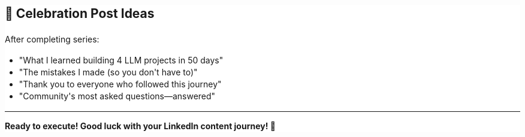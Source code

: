 ## 🎊 Celebration Post Ideas

After completing series:
- "What I learned building 4 LLM projects in 50 days"
- "The mistakes I made (so you don't have to)"
- "Thank you to everyone who followed this journey"
- "Community's most asked questions—answered"

---

**Ready to execute! Good luck with your LinkedIn content journey! 🚀**
